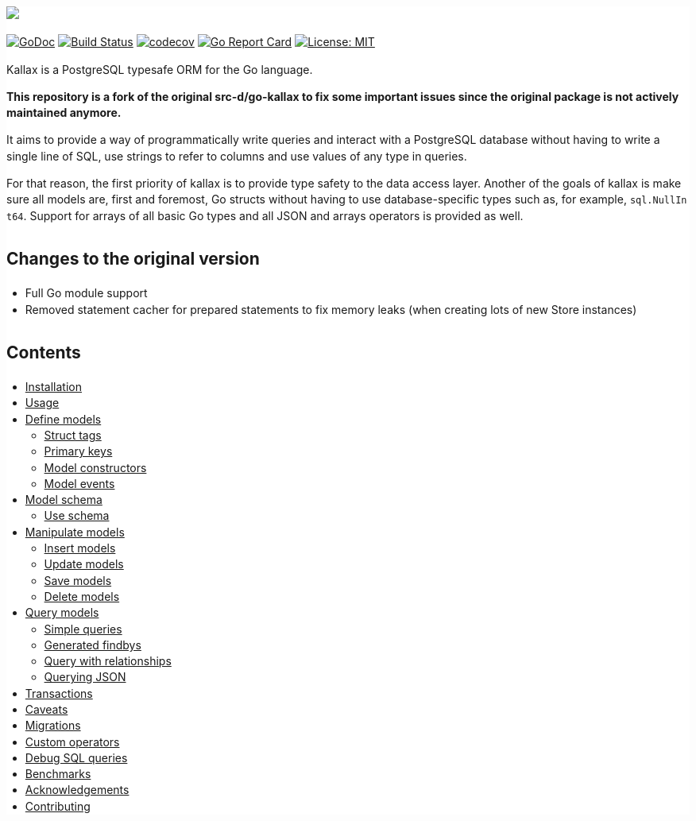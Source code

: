 <img src="https://cdn.rawgit.com/gcarrenolg/go-kallax/master/kallax.svg" width="400" />

[![GoDoc](https://godoc.org/github.com/gcarrenolg/go-kallax?status.svg)](https://godoc.org/github.com/gcarrenolg/go-kallax) [![Build Status](https://travis-ci.org/gcarrenolg/go-kallax.svg?branch=master)](https://travis-ci.org/gcarrenolg/go-kallax) [![codecov](https://codecov.io/gh/gcarrenolg/go-kallax/branch/master/graph/badge.svg)](https://codecov.io/gh/gcarrenolg/go-kallax) [![Go Report Card](https://goreportcard.com/badge/github.com/gcarrenolg/go-kallax)](https://goreportcard.com/report/github.com/gcarrenolg/go-kallax) [![License: MIT](https://img.shields.io/badge/License-MIT-yellow.svg)](https://opensource.org/licenses/MIT)

Kallax is a PostgreSQL typesafe ORM for the Go language.

**This repository is a fork of the original src-d/go-kallax to fix some important issues since the original package is not actively maintained anymore.**

It aims to provide a way of programmatically write queries and interact with a PostgreSQL database without having to write a single line of SQL, use strings to refer to columns and use values of any type in queries.

For that reason, the first priority of kallax is to provide type safety to the data access layer.
Another of the goals of kallax is make sure all models are, first and foremost, Go structs without having to use database-specific types such as, for example, `sql.NullInt64`.
Support for arrays of all basic Go types and all JSON and arrays operators is provided as well.

## Changes to the original version

- Full Go module support
- Removed statement cacher for prepared statements to fix memory leaks (when creating lots of new Store instances)

## Contents

- [Installation](#installation)
- [Usage](#usage)
- [Define models](#define-models)
  - [Struct tags](#struct-tags)
  - [Primary keys](#primary-keys)
  - [Model constructors](#model-constructors)
  - [Model events](#model-events)
- [Model schema](#model-schema)
  - [Use schema](#use-schema)
- [Manipulate models](#manipulate-models)
  - [Insert models](#insert-models)
  - [Update models](#update-models)
  - [Save models](#save-models)
  - [Delete models](#delete-models)
- [Query models](#query-models)
  - [Simple queries](#simple-queries)
  - [Generated findbys](#generated-findbys)
  - [Query with relationships](#query-with-relationships)
  - [Querying JSON](#querying-json)
- [Transactions](#transactions)
- [Caveats](#caveats)
- [Migrations](#migrations)
- [Custom operators](#custom-operators)
- [Debug SQL queries](#debug-sql-queries)
- [Benchmarks](#benchmarks)
- [Acknowledgements](#acknowledgements)
- [Contributing](#contributing)
